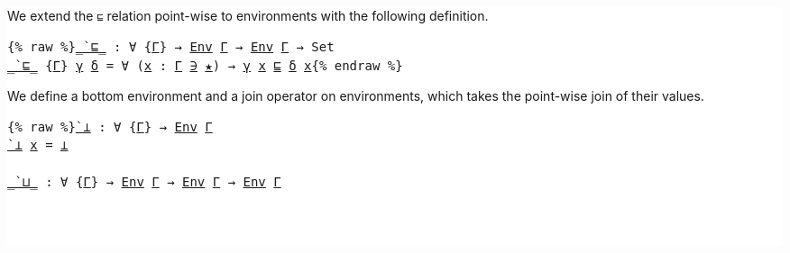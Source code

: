 We extend the `⊑` relation point-wise to environments with the
following definition.

<pre class="Agda">{% raw %}<a id="_`⊑_"></a><a id="8342" href="{% endraw %}{{ site.baseurl }}{% link out/plfa/Denotational.md %}{% raw %}#8342" class="Function Operator">_`⊑_</a> <a id="8347" class="Symbol">:</a> <a id="8349" class="Symbol">∀</a> <a id="8351" class="Symbol">{</a><a id="8352" href="{% endraw %}{{ site.baseurl }}{% link out/plfa/Denotational.md %}{% raw %}#8352" class="Bound">Γ</a><a id="8353" class="Symbol">}</a> <a id="8355" class="Symbol">→</a> <a id="8357" href="{% endraw %}{{ site.baseurl }}{% link out/plfa/Denotational.md %}{% raw %}#7331" class="Function">Env</a> <a id="8361" href="{% endraw %}{{ site.baseurl }}{% link out/plfa/Denotational.md %}{% raw %}#8352" class="Bound">Γ</a> <a id="8363" class="Symbol">→</a> <a id="8365" href="{% endraw %}{{ site.baseurl }}{% link out/plfa/Denotational.md %}{% raw %}#7331" class="Function">Env</a> <a id="8369" href="{% endraw %}{{ site.baseurl }}{% link out/plfa/Denotational.md %}{% raw %}#8352" class="Bound">Γ</a> <a id="8371" class="Symbol">→</a> <a id="8373" class="PrimitiveType">Set</a>
<a id="8377" href="{% endraw %}{{ site.baseurl }}{% link out/plfa/Denotational.md %}{% raw %}#8342" class="Function Operator">_`⊑_</a> <a id="8382" class="Symbol">{</a><a id="8383" href="{% endraw %}{{ site.baseurl }}{% link out/plfa/Denotational.md %}{% raw %}#8383" class="Bound">Γ</a><a id="8384" class="Symbol">}</a> <a id="8386" href="{% endraw %}{{ site.baseurl }}{% link out/plfa/Denotational.md %}{% raw %}#8386" class="Bound">γ</a> <a id="8388" href="{% endraw %}{{ site.baseurl }}{% link out/plfa/Denotational.md %}{% raw %}#8388" class="Bound">δ</a> <a id="8390" class="Symbol">=</a> <a id="8392" class="Symbol">∀</a> <a id="8394" class="Symbol">(</a><a id="8395" href="{% endraw %}{{ site.baseurl }}{% link out/plfa/Denotational.md %}{% raw %}#8395" class="Bound">x</a> <a id="8397" class="Symbol">:</a> <a id="8399" href="{% endraw %}{{ site.baseurl }}{% link out/plfa/Denotational.md %}{% raw %}#8383" class="Bound">Γ</a> <a id="8401" href="{% endraw %}{{ site.baseurl }}{% link out/plfa/Untyped.md %}{% raw %}#3365" class="Datatype Operator">∋</a> <a id="8403" href="{% endraw %}{{ site.baseurl }}{% link out/plfa/Untyped.md %}{% raw %}#2694" class="InductiveConstructor">★</a><a id="8404" class="Symbol">)</a> <a id="8406" class="Symbol">→</a> <a id="8408" href="{% endraw %}{{ site.baseurl }}{% link out/plfa/Denotational.md %}{% raw %}#8386" class="Bound">γ</a> <a id="8410" href="{% endraw %}{{ site.baseurl }}{% link out/plfa/Denotational.md %}{% raw %}#8395" class="Bound">x</a> <a id="8412" href="{% endraw %}{{ site.baseurl }}{% link out/plfa/Denotational.md %}{% raw %}#4468" class="Datatype Operator">⊑</a> <a id="8414" href="{% endraw %}{{ site.baseurl }}{% link out/plfa/Denotational.md %}{% raw %}#8388" class="Bound">δ</a> <a id="8416" href="{% endraw %}{{ site.baseurl }}{% link out/plfa/Denotational.md %}{% raw %}#8395" class="Bound">x</a>{% endraw %}</pre>

We define a bottom environment and a join operator on environments,
which takes the point-wise join of their values.

<pre class="Agda">{% raw %}<a id="`⊥"></a><a id="8561" href="{% endraw %}{{ site.baseurl }}{% link out/plfa/Denotational.md %}{% raw %}#8561" class="Function">`⊥</a> <a id="8564" class="Symbol">:</a> <a id="8566" class="Symbol">∀</a> <a id="8568" class="Symbol">{</a><a id="8569" href="{% endraw %}{{ site.baseurl }}{% link out/plfa/Denotational.md %}{% raw %}#8569" class="Bound">Γ</a><a id="8570" class="Symbol">}</a> <a id="8572" class="Symbol">→</a> <a id="8574" href="{% endraw %}{{ site.baseurl }}{% link out/plfa/Denotational.md %}{% raw %}#7331" class="Function">Env</a> <a id="8578" href="{% endraw %}{{ site.baseurl }}{% link out/plfa/Denotational.md %}{% raw %}#8569" class="Bound">Γ</a>
<a id="8580" href="{% endraw %}{{ site.baseurl }}{% link out/plfa/Denotational.md %}{% raw %}#8561" class="Function">`⊥</a> <a id="8583" href="{% endraw %}{{ site.baseurl }}{% link out/plfa/Denotational.md %}{% raw %}#8583" class="Bound">x</a> <a id="8585" class="Symbol">=</a> <a id="8587" href="{% endraw %}{{ site.baseurl }}{% link out/plfa/Denotational.md %}{% raw %}#4117" class="InductiveConstructor">⊥</a>

<a id="_`⊔_"></a><a id="8590" href="{% endraw %}{{ site.baseurl }}{% link out/plfa/Denotational.md %}{% raw %}#8590" class="Function Operator">_`⊔_</a> <a id="8595" class="Symbol">:</a> <a id="8597" class="Symbol">∀</a> <a id="8599" class="Symbol">{</a><a id="8600" href="{% endraw %}{{ site.baseurl }}{% link out/plfa/Denotational.md %}{% raw %}#8600" class="Bound">Γ</a><a id="8601" class="Symbol">}</a> <a id="8603" class="Symbol">→</a> <a id="8605" href="{% endraw %}{{ site.baseurl }}{% link out/plfa/Denotational.md %}{% raw %}#7331" class="Function">Env</a> <a id="8609" href="{% endraw %}{{ site.baseurl }}{% link out/plfa/Denotational.md %}{% raw %}#8600" class="Bound">Γ</a> <a id="8611" class="Symbol">→</a> <a id="8613" href="{% endraw %}{{ site.baseurl }}{% link out/plfa/Denotational.md %}{% raw %}#7331" class="Function">Env</a> <a id="8617" href="{% endraw %}{{ site.baseurl }}{% link out/plfa/Denotational.md %}{% raw %}#8600" class="Bound">Γ</a> <a id="8619" class="Symbol">→</a> <a id="8621" href="{% endraw %}{{ site.baseurl }}{% link out/plfa/Denotational.md %}{% raw %}#7331" class="Function">Env</a> <a id="8625" href="{% endraw %}{{ site.baseurl }}{% link out/plfa/Denotational.md %}{% raw %}#8600" class="Bound">Γ</a>